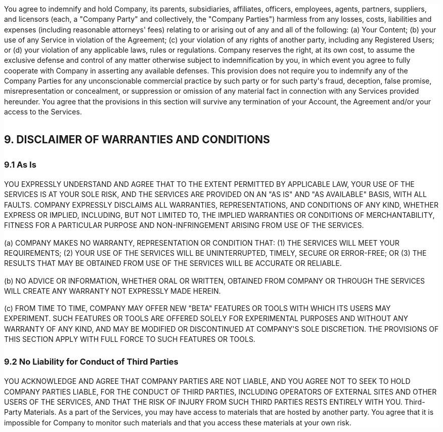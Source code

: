 You agree to indemnify and hold Company, its parents, subsidiaries, affiliates,
officers, employees, agents, partners, suppliers, and licensors (each, a
"Company Party" and collectively, the "Company Parties") harmless from any
losses, costs, liabilities and expenses (including reasonable attorneys' fees)
relating to or arising out of any and all of the following: (a) Your Content;
(b) your use of any Service in violation of the Agreement; (c) your violation of
any rights of another party, including any Registered Users; or (d) your
violation of any applicable laws, rules or regulations. Company reserves the
right, at its own cost, to assume the exclusive defense and control of any
matter otherwise subject to indemnification by you, in which event you agree to
fully cooperate with Company in asserting any available defenses. This provision
does not require you to indemnify any of the Company Parties for any
unconscionable commercial practice by such party or for such party's fraud,
deception, false promise, misrepresentation or concealment, or suppression or
omission of any material fact in connection with any Services provided
hereunder. You agree that the provisions in this section will survive any
termination of your Account, the Agreement and/or your access to the Services.

## 9. DISCLAIMER OF WARRANTIES AND CONDITIONS

### 9.1 As Is

YOU EXPRESSLY UNDERSTAND AND AGREE THAT TO THE EXTENT PERMITTED BY APPLICABLE
LAW, YOUR USE OF THE SERVICES IS AT YOUR SOLE RISK, AND THE SERVICES ARE
PROVIDED ON AN "AS IS" AND "AS AVAILABLE" BASIS, WITH ALL FAULTS. COMPANY
EXPRESSLY DISCLAIMS ALL WARRANTIES, REPRESENTATIONS, AND CONDITIONS OF ANY KIND,
WHETHER EXPRESS OR IMPLIED, INCLUDING, BUT NOT LIMITED TO, THE IMPLIED
WARRANTIES OR CONDITIONS OF MERCHANTABILITY, FITNESS FOR A PARTICULAR PURPOSE
AND NON-INFRINGEMENT ARISING FROM USE OF THE SERVICES.

(a) COMPANY MAKES NO WARRANTY, REPRESENTATION OR CONDITION THAT: (1) THE
SERVICES WILL MEET YOUR REQUIREMENTS; (2) YOUR USE OF THE SERVICES WILL BE
UNINTERRUPTED, TIMELY, SECURE OR ERROR-FREE; OR (3) THE RESULTS THAT MAY BE
OBTAINED FROM USE OF THE SERVICES WILL BE ACCURATE OR RELIABLE.

(b) NO ADVICE OR INFORMATION, WHETHER ORAL OR WRITTEN, OBTAINED FROM COMPANY OR
THROUGH THE SERVICES WILL CREATE ANY WARRANTY NOT EXPRESSLY MADE HEREIN.

(c) FROM TIME TO TIME, COMPANY MAY OFFER NEW "BETA" FEATURES OR TOOLS WITH WHICH
ITS USERS MAY EXPERIMENT. SUCH FEATURES OR TOOLS ARE OFFERED SOLELY FOR
EXPERIMENTAL PURPOSES AND WITHOUT ANY WARRANTY OF ANY KIND, AND MAY BE MODIFIED
OR DISCONTINUED AT COMPANY'S SOLE DISCRETION. THE PROVISIONS OF THIS SECTION
APPLY WITH FULL FORCE TO SUCH FEATURES OR TOOLS.

### 9.2 No Liability for Conduct of Third Parties

YOU ACKNOWLEDGE AND AGREE THAT COMPANY PARTIES ARE NOT LIABLE, AND YOU AGREE NOT
TO SEEK TO HOLD COMPANY PARTIES LIABLE, FOR THE CONDUCT OF THIRD PARTIES,
INCLUDING OPERATORS OF EXTERNAL SITES AND OTHER USERS OF THE SERVICES, AND THAT
THE RISK OF INJURY FROM SUCH THIRD PARTIES RESTS ENTIRELY WITH YOU. Third-Party
Materials. As a part of the Services, you may have access to materials that are
hosted by another party. You agree that it is impossible for Company to monitor
such materials and that you access these materials at your own risk.
